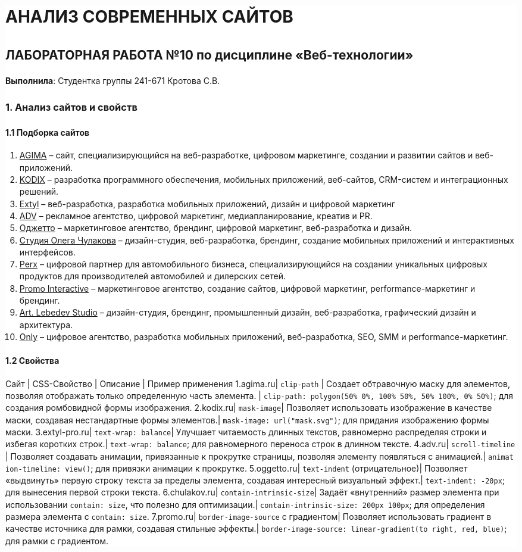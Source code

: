 # АНАЛИЗ СОВРЕМЕННЫХ САЙТОВ
## ЛАБОРАТОРНАЯ РАБОТА №10 по дисциплине «Веб-технологии»
**Выполнила**: Студентка группы 241-671 Кротова С.В.

### 1. Анализ сайтов и свойств
#### 1.1 Подборка сайтов

1. [AGIMA](https://ratingruneta.ru/redirect/?url=http%3A%2F%2Fwww.agima.ru&rating=%2Fweb%2F1-200%2F&from=agency) – сайт, специализирующийся на веб-разработке, цифровом маркетинге, создании и развитии сайтов и веб-приложений.
2. [KODIX](https://ratingruneta.ru/redirect/?url=https%3A%2F%2Fkodix.ru%2F&rating=%2Fweb%2F1-200%2F&from=agency) – разработка программного обеспечения, мобильных приложений, веб-сайтов, CRM-систем и интеграционных решений.
3. [Extyl](https://ratingruneta.ru/redirect/?url=https%3A%2F%2Fwww.extyl-pro.ru%2F%3Futm_source%3Dcmsmagazine%26utm_medium%3Drating%26utm_campaign%3Dcmsmagrating&rating=%2Fweb%2F1-200%2F&from=agency) –  веб-разработка, разработка мобильных приложений, дизайн и цифровой маркетинг
4. [ADV](https://ratingruneta.ru/redirect/?url=http%3A%2F%2Fwww.adv.ru&rating=%2Fweb%2F1-200%2F&from=agency) –  рекламное агентство, цифровой маркетинг, медиапланирование, креатив и PR.
5. [Оджетто](https://ratingruneta.ru/redirect/?url=http%3A%2F%2Fwww.oggetto.ru&rating=%2Fweb%2F1-200%2F&from=agency) – маркетинговое агентство, брендинг, цифровой маркетинг, веб-разработка и дизайн.
6. [Студия Олега Чулакова](https://ratingruneta.ru/redirect/?url=http%3A%2F%2Fchulakov.ru&rating=%2Fweb%2F1-200%2F&from=agency) – дизайн-студия, веб-разработка, брендинг, создание мобильных приложений и интерактивных интерфейсов.
7. [Perx](https://ratingruneta.ru/redirect/?url=https%3A%2F%2Fwww.perx.ru%2F&rating=%2Fweb%2F1-200%2F&from=agency) – цифровой партнер для автомобильного бизнеса, специализирующийся на создании уникальных цифровых продуктов для производителей автомобилей и дилерских сетей.
8. [Promo Interactive](https://ratingruneta.ru/redirect/?url=http%3A%2F%2Fpromo.ru&rating=%2Fweb%2F1-200%2F&from=agency) – маркетинговое агентство, создание сайтов, цифровой маркетинг, performance-маркетинг и брендинг.
9. [Art. Lebedev Studio](https://ratingruneta.ru/redirect/?url=https%3A%2F%2Fwww.artlebedev.ru%2F%3Futm_source%3Dcmsrr21%26utm_medium%3Dlink%26utm_campaign%3Dcmsrr21&rating=%2Fweb%2F1-200%2F&from=agency) – дизайн-студия, брендинг, промышленный дизайн, веб-разработка, графический дизайн и архитектура.
10. [Only](https://ratingruneta.ru/redirect/?url=https%3A%2F%2Fonly.digital%2F&rating=%2Fweb%2F1-200%2F&from=agency) –  цифровое агентство, разработка мобильных приложений, веб-разработка, SEO, SMM и performance-маркетинг.

#### 1.2 Свойства


Сайт	|  CSS-Свойство	  |  Описание	  |   Пример применения
1.agima.ru|	`clip-path`	|  Создает обтравочную маску для элементов, позволяя отображать только определенную часть элемента.  |	`clip-path: polygon(50% 0%, 100% 50%, 50% 100%, 0% 50%)`; для создания ромбовидной формы изображения.
2.kodix.ru|	`mask-image`|  	Позволяет использовать изображение в качестве маски, создавая нестандартные формы элементов.|  	`mask-image: url("mask.svg")`; для придания изображению формы маски.
3.extyl-pro.ru|  	`text-wrap: balance`|  	Улучшает читаемость длинных текстов, равномерно распределяя строки и избегая коротких строк.|  	`text-wrap: balance`; для равномерного переноса строк в длинном тексте.
4.adv.ru| 	`scroll-timeline`|  Позволяет создавать анимации, привязанные к прокрутке страницы, позволяя элементу появляться с анимацией.| 	`animation-timeline: view()`; для привязки анимации к прокрутке.
5.oggetto.ru| 	`text-indent` (отрицательное)| 	Позволяет «выдвинуть» первую строку текста за пределы элемента, создавая интересный визуальный эффект.| 	`text-indent: -20px`; для вынесения первой строки текста.
6.chulakov.ru| 	`contain-intrinsic-size`|  	Задаёт «внутренний» размер элемента при использовании `contain: size`, что полезно для оптимизации.| 	`contain-intrinsic-size: 200px 100px`; для определения размера элемента с `contain: size`.
7.promo.ru|  	`border-image-source` с градиентом| 	Позволяет использовать градиент в качестве источника для рамки, создавая стильные эффекты.| 	`border-image-source: linear-gradient(to right, red, blue)`; для рамки с градиентом.